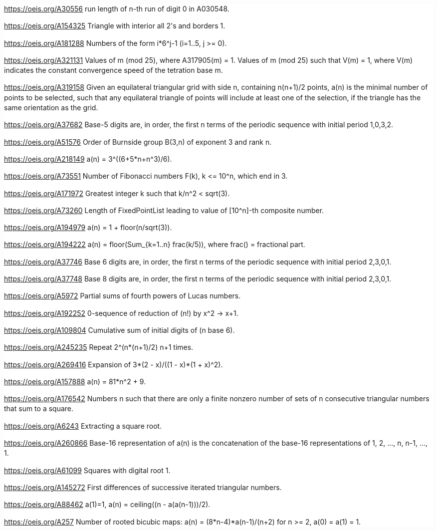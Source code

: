 https://oeis.org/A30556 run length of n-th run of digit 0 in A030548.

https://oeis.org/A154325 Triangle with interior all 2's and borders 1.

https://oeis.org/A181288 Numbers of the form i\*6^j-1 (i=1..5, j >= 0).

https://oeis.org/A321131 Values of m (mod 25), where A317905(m) = 1. Values of m (mod 25) such that V(m) = 1, where V(m) indicates the constant convergence speed of the tetration base m.

https://oeis.org/A319158 Given an equilateral triangular grid with side n, containing n(n+1)/2 points, a(n) is the minimal number of points to be selected, such that any equilateral triangle of points will include at least one of the selection, if the triangle has the same orientation as the grid.

https://oeis.org/A37682 Base-5 digits are, in order, the first n terms of the periodic sequence with initial period 1,0,3,2.

https://oeis.org/A51576 Order of Burnside group B(3,n) of exponent 3 and rank n.

https://oeis.org/A218149 a(n) = 3^((6+5\*n+n^3)/6).

https://oeis.org/A73551 Number of Fibonacci numbers F(k), k <= 10^n, which end in 3.

https://oeis.org/A171972 Greatest integer k such that k/n^2 < sqrt(3).

https://oeis.org/A73260 Length of FixedPointList leading to value of [10^n]-th composite number.

https://oeis.org/A194979 a(n) = 1 + floor(n/sqrt(3)).

https://oeis.org/A194222 a(n) = floor(Sum_{k=1..n} frac(k/5)), where frac() = fractional part.

https://oeis.org/A37746 Base 6 digits are, in order, the first n terms of the periodic sequence with initial period 2,3,0,1.

https://oeis.org/A37748 Base 8 digits are, in order, the first n terms of the periodic sequence with initial period 2,3,0,1.

https://oeis.org/A5972 Partial sums of fourth powers of Lucas numbers.

https://oeis.org/A192252 0-sequence of reduction of (n!) by x^2 -> x+1.

https://oeis.org/A109804 Cumulative sum of initial digits of (n base 6).

https://oeis.org/A245235 Repeat 2^(n\*(n+1)/2) n+1 times.

https://oeis.org/A269416 Expansion of 3\*(2 - x)/((1 - x)\*(1 + x)^2).

https://oeis.org/A157888 a(n) = 81\*n^2 + 9.

https://oeis.org/A176542 Numbers n such that there are only a finite nonzero number of sets of n consecutive triangular numbers that sum to a square.

https://oeis.org/A6243 Extracting a square root.

https://oeis.org/A260866 Base-16 representation of a(n) is the concatenation of the base-16 representations of 1, 2, ..., n, n-1, ..., 1.

https://oeis.org/A61099 Squares with digital root 1.

https://oeis.org/A145272 First differences of successive iterated triangular numbers.

https://oeis.org/A88462 a(1)=1, a(n) = ceiling((n - a(a(n-1)))/2).

https://oeis.org/A257 Number of rooted bicubic maps: a(n) = (8\*n-4)\*a(n-1)/(n+2) for n >= 2, a(0) = a(1) = 1.
